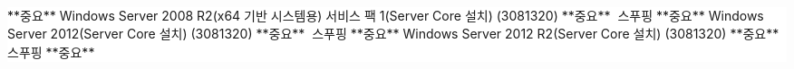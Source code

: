 </td>
<td style="border:1px solid black;">
**중요**

</td>
</tr>
<tr>
<td style="border:1px solid black;">
Windows Server 2008 R2(x64 기반 시스템용) 서비스 팩 1(Server Core 설치)  
(3081320)

</td>
<td style="border:1px solid black;">
**중요**   
스푸핑

</td>
<td style="border:1px solid black;">
**중요**

</td>
</tr>
<tr>
<td style="border:1px solid black;">
Windows Server 2012(Server Core 설치)  
(3081320)

</td>
<td style="border:1px solid black;">
**중요**   
스푸핑

</td>
<td style="border:1px solid black;">
**중요**

</td>
</tr>
<tr>
<td style="border:1px solid black;">
Windows Server 2012 R2(Server Core 설치)  
(3081320)

</td>
<td style="border:1px solid black;">
**중요**   
스푸핑

</td>
<td style="border:1px solid black;">
**중요**

</td>
</tr>
</table>
 